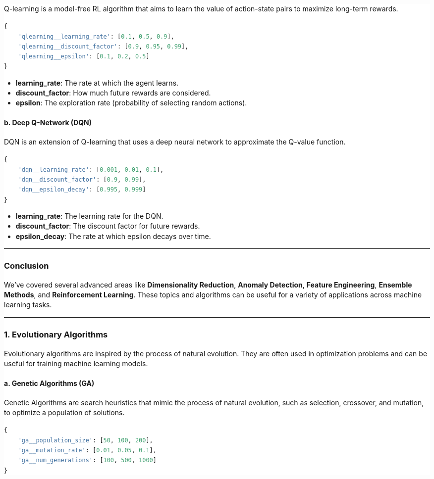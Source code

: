 Q-learning is a model-free RL algorithm that aims to learn the value of action-state pairs to maximize long-term rewards.

```python
{
    'qlearning__learning_rate': [0.1, 0.5, 0.9],
    'qlearning__discount_factor': [0.9, 0.95, 0.99],
    'qlearning__epsilon': [0.1, 0.2, 0.5]
}
```

* **learning\_rate**: The rate at which the agent learns.
* **discount\_factor**: How much future rewards are considered.
* **epsilon**: The exploration rate (probability of selecting random actions).

#### b. **Deep Q-Network (DQN)**

DQN is an extension of Q-learning that uses a deep neural network to approximate the Q-value function.

```python
{
    'dqn__learning_rate': [0.001, 0.01, 0.1],
    'dqn__discount_factor': [0.9, 0.99],
    'dqn__epsilon_decay': [0.995, 0.999]
}
```

* **learning\_rate**: The learning rate for the DQN.
* **discount\_factor**: The discount factor for future rewards.
* **epsilon\_decay**: The rate at which epsilon decays over time.

---

### Conclusion

We’ve covered several advanced areas like **Dimensionality Reduction**, **Anomaly Detection**, **Feature Engineering**, **Ensemble Methods**, and **Reinforcement Learning**. These topics and algorithms can be useful for a variety of applications across machine learning tasks.

---

### 1. **Evolutionary Algorithms**

Evolutionary algorithms are inspired by the process of natural evolution. They are often used in optimization problems and can be useful for training machine learning models.

#### a. **Genetic Algorithms (GA)**

Genetic Algorithms are search heuristics that mimic the process of natural evolution, such as selection, crossover, and mutation, to optimize a population of solutions.

```python
{
    'ga__population_size': [50, 100, 200],
    'ga__mutation_rate': [0.01, 0.05, 0.1],
    'ga__num_generations': [100, 500, 1000]
}
```
